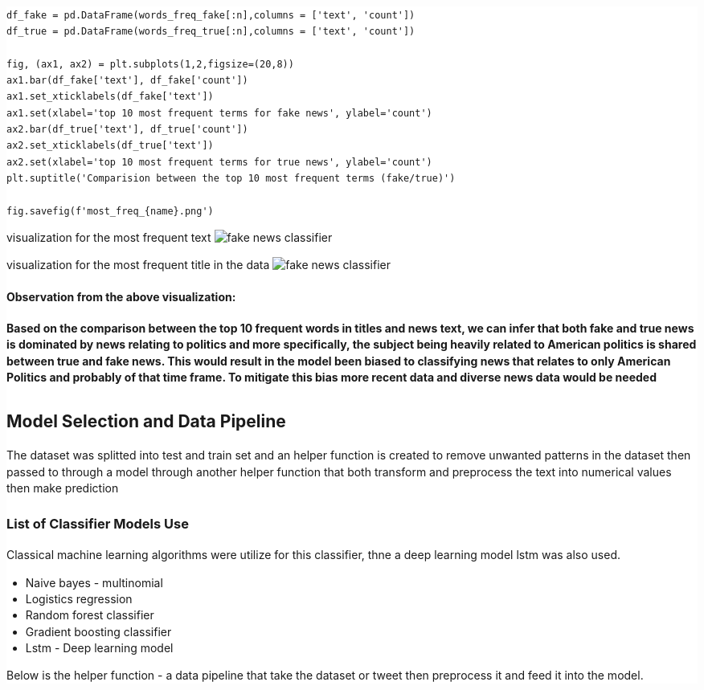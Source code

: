     df_fake = pd.DataFrame(words_freq_fake[:n],columns = ['text', 'count'])
    df_true = pd.DataFrame(words_freq_true[:n],columns = ['text', 'count'])
    
    fig, (ax1, ax2) = plt.subplots(1,2,figsize=(20,8))
    ax1.bar(df_fake['text'], df_fake['count'])
    ax1.set_xticklabels(df_fake['text'])
    ax1.set(xlabel='top 10 most frequent terms for fake news', ylabel='count')
    ax2.bar(df_true['text'], df_true['count'])
    ax2.set_xticklabels(df_true['text'])
    ax2.set(xlabel='top 10 most frequent terms for true news', ylabel='count')
    plt.suptitle('Comparision between the top 10 most frequent terms (fake/true)')
    
    fig.savefig(f'most_freq_{name}.png')

visualization for the most frequent text ![fake news
classifier](img/most_freq_text.png)

visualization for the most frequent title in the data ![fake news
classifier](img/most_freq_title.png)

#### Observation from the above visualization:

**Based on the comparison between the top 10 frequent words in titles
and news text, we can infer that both fake and true news is dominated by
news relating to politics and more specifically, the subject being
heavily related to American politics is shared between true and fake
news. This would result in the model been biased to classifying news
that relates to only American Politics and probably of that time frame.
To mitigate this bias more recent data and diverse news data would be
needed**

</div>

<div class="cell markdown">

## Model Selection and Data Pipeline

The dataset was splitted into test and train set and an helper function
is created to remove unwanted patterns in the dataset then passed to
through a model through another helper function that both transform and
preprocess the text into numerical values then make prediction

### List of Classifier Models Use

Classical machine learning algorithms were utilize for this classifier,
thne a deep learning model lstm was also used.

  - Naive bayes - multinomial
  - Logistics regression
  - Random forest classifier
  - Gradient boosting classifier
  - Lstm - Deep learning model

Below is the helper function - a data pipeline that take the dataset or
tweet then preprocess it and feed it into the model.
